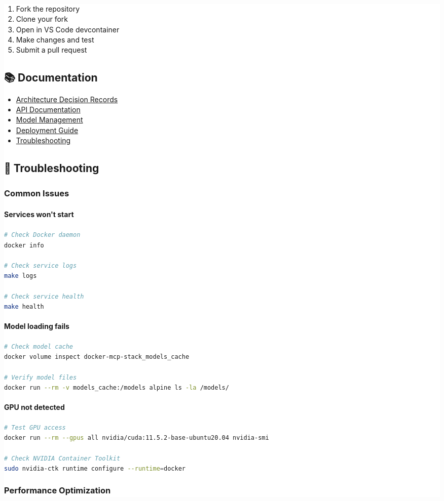 1. Fork the repository
2. Clone your fork
3. Open in VS Code devcontainer
4. Make changes and test
5. Submit a pull request

## 📚 Documentation

- [Architecture Decision Records](docs/adr/)
- [API Documentation](docs/api-reference.md)
- [Model Management](docs/model-management.md)
- [Deployment Guide](docs/deployment.md)
- [Troubleshooting](docs/troubleshooting.md)

## 🐛 Troubleshooting

### Common Issues

#### Services won't start

```bash
# Check Docker daemon
docker info

# Check service logs
make logs

# Check service health
make health
```

#### Model loading fails

```bash
# Check model cache
docker volume inspect docker-mcp-stack_models_cache

# Verify model files
docker run --rm -v models_cache:/models alpine ls -la /models/
```

#### GPU not detected

```bash
# Test GPU access
docker run --rm --gpus all nvidia/cuda:11.5.2-base-ubuntu20.04 nvidia-smi

# Check NVIDIA Container Toolkit
sudo nvidia-ctk runtime configure --runtime=docker
```

### Performance Optimization

